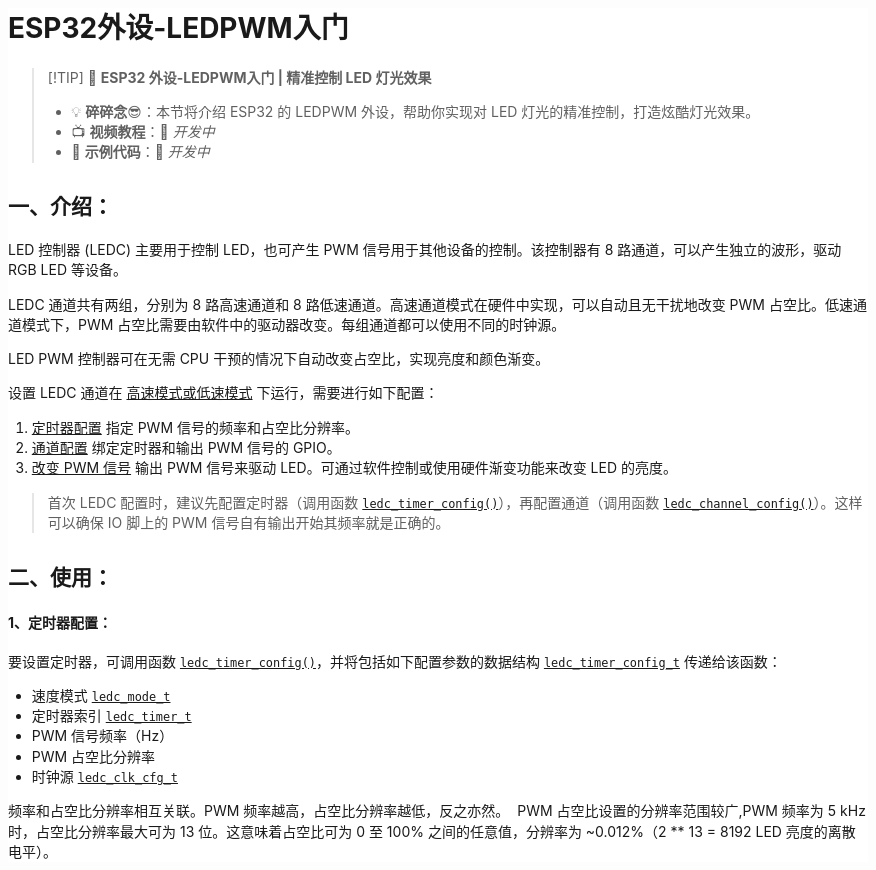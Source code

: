
# ESP32外设-LEDPWM入门

> [!TIP] 🚀 **ESP32 外设-LEDPWM入门 | 精准控制 LED 灯光效果**  
> - 💡 **碎碎念**😎：本节将介绍 ESP32 的 LEDPWM 外设，帮助你实现对 LED 灯光的精准控制，打造炫酷灯光效果。  
> - 📺 **视频教程**：🚧 *开发中*  
> - 💾 **示例代码**：🚧 *开发中*
## 一、介绍：

LED 控制器 (LEDC) 主要用于控制 LED，也可产生 PWM 信号用于其他设备的控制。该控制器有 8 路通道，可以产生独立的波形，驱动 RGB LED 等设备。

LEDC 通道共有两组，分别为 8 路高速通道和 8 路低速通道。高速通道模式在硬件中实现，可以自动且无干扰地改变 PWM 占空比。低速通道模式下，PWM 占空比需要由软件中的驱动器改变。每组通道都可以使用不同的时钟源。

LED PWM 控制器可在无需 CPU 干预的情况下自动改变占空比，实现亮度和颜色渐变。

设置 LEDC 通道在 [高速模式或低速模式](https://docs.espressif.com/projects/esp-idf/zh_CN/latest/esp32/api-reference/peripherals/ledc.html#ledc-api-high-low-speed-mode) 下运行，需要进行如下配置：
1. [定时器配置](https://docs.espressif.com/projects/esp-idf/zh_CN/latest/esp32/api-reference/peripherals/ledc.html#ledc-api-configure-timer) 指定 PWM 信号的频率和占空比分辨率。
2. [通道配置](https://docs.espressif.com/projects/esp-idf/zh_CN/latest/esp32/api-reference/peripherals/ledc.html#ledc-api-configure-channel) 绑定定时器和输出 PWM 信号的 GPIO。
3. [改变 PWM 信号](https://docs.espressif.com/projects/esp-idf/zh_CN/latest/esp32/api-reference/peripherals/ledc.html#ledc-api-change-pwm-signal) 输出 PWM 信号来驱动 LED。可通过软件控制或使用硬件渐变功能来改变 LED 的亮度。

>首次 LEDC 配置时，建议先配置定时器（调用函数 [`ledc_timer_config()`](https://docs.espressif.com/projects/esp-idf/zh_CN/latest/esp32/api-reference/peripherals/ledc.html#_CPPv417ledc_timer_configPK19ledc_timer_config_t "ledc_timer_config")），再配置通道（调用函数 [`ledc_channel_config()`](https://docs.espressif.com/projects/esp-idf/zh_CN/latest/esp32/api-reference/peripherals/ledc.html#_CPPv419ledc_channel_configPK21ledc_channel_config_t "ledc_channel_config")）。这样可以确保 IO 脚上的 PWM 信号自有输出开始其频率就是正确的。


## 二、使用：

#### 1、定时器配置：

要设置定时器，可调用函数 [`ledc_timer_config()`](https://docs.espressif.com/projects/esp-idf/zh_CN/latest/esp32/api-reference/peripherals/ledc.html#_CPPv417ledc_timer_configPK19ledc_timer_config_t "ledc_timer_config")，并将包括如下配置参数的数据结构 [`ledc_timer_config_t`](https://docs.espressif.com/projects/esp-idf/zh_CN/latest/esp32/api-reference/peripherals/ledc.html#_CPPv419ledc_timer_config_t "ledc_timer_config_t") 传递给该函数：

- 速度模式 [`ledc_mode_t`](https://docs.espressif.com/projects/esp-idf/zh_CN/latest/esp32/api-reference/peripherals/ledc.html#_CPPv411ledc_mode_t "ledc_mode_t")
- 定时器索引 [`ledc_timer_t`](https://docs.espressif.com/projects/esp-idf/zh_CN/latest/esp32/api-reference/peripherals/ledc.html#_CPPv412ledc_timer_t "ledc_timer_t")
- PWM 信号频率（Hz）
- PWM 占空比分辨率
- 时钟源 [`ledc_clk_cfg_t`](https://docs.espressif.com/projects/esp-idf/zh_CN/latest/esp32/api-reference/peripherals/ledc.html#_CPPv414ledc_clk_cfg_t "ledc_clk_cfg_t")

频率和占空比分辨率相互关联。PWM 频率越高，占空比分辨率越低，反之亦然。
 PWM 占空比设置的分辨率范围较广,PWM 频率为 5 kHz 时，占空比分辨率最大可为 13 位。这意味着占空比可为 0 至 100% 之间的任意值，分辨率为 ~0.012%（2 ** 13 = 8192 LED 亮度的离散电平）。
